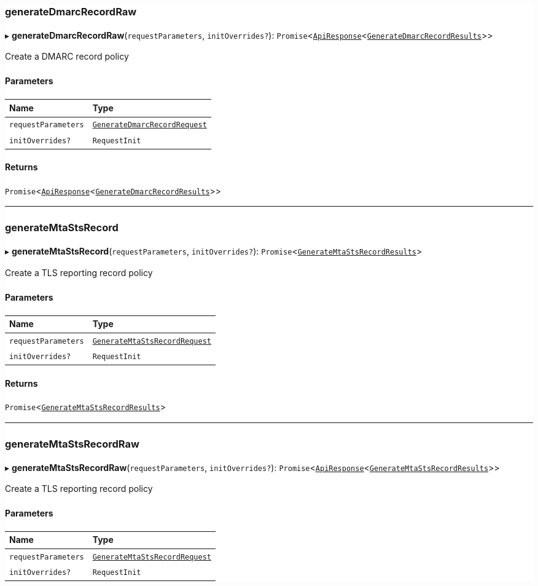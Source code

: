 ### generateDmarcRecordRaw

▸ **generateDmarcRecordRaw**(`requestParameters`, `initOverrides?`): `Promise`<[`ApiResponse`](../interfaces/ApiResponse.md)<[`GenerateDmarcRecordResults`](../interfaces/GenerateDmarcRecordResults.md)\>\>

Create a DMARC record policy

#### Parameters

| Name | Type |
| :------ | :------ |
| `requestParameters` | [`GenerateDmarcRecordRequest`](../interfaces/GenerateDmarcRecordRequest.md) |
| `initOverrides?` | `RequestInit` |

#### Returns

`Promise`<[`ApiResponse`](../interfaces/ApiResponse.md)<[`GenerateDmarcRecordResults`](../interfaces/GenerateDmarcRecordResults.md)\>\>

___

### generateMtaStsRecord

▸ **generateMtaStsRecord**(`requestParameters`, `initOverrides?`): `Promise`<[`GenerateMtaStsRecordResults`](../interfaces/GenerateMtaStsRecordResults.md)\>

Create a TLS reporting record policy

#### Parameters

| Name | Type |
| :------ | :------ |
| `requestParameters` | [`GenerateMtaStsRecordRequest`](../interfaces/GenerateMtaStsRecordRequest.md) |
| `initOverrides?` | `RequestInit` |

#### Returns

`Promise`<[`GenerateMtaStsRecordResults`](../interfaces/GenerateMtaStsRecordResults.md)\>

___

### generateMtaStsRecordRaw

▸ **generateMtaStsRecordRaw**(`requestParameters`, `initOverrides?`): `Promise`<[`ApiResponse`](../interfaces/ApiResponse.md)<[`GenerateMtaStsRecordResults`](../interfaces/GenerateMtaStsRecordResults.md)\>\>

Create a TLS reporting record policy

#### Parameters

| Name | Type |
| :------ | :------ |
| `requestParameters` | [`GenerateMtaStsRecordRequest`](../interfaces/GenerateMtaStsRecordRequest.md) |
| `initOverrides?` | `RequestInit` |
